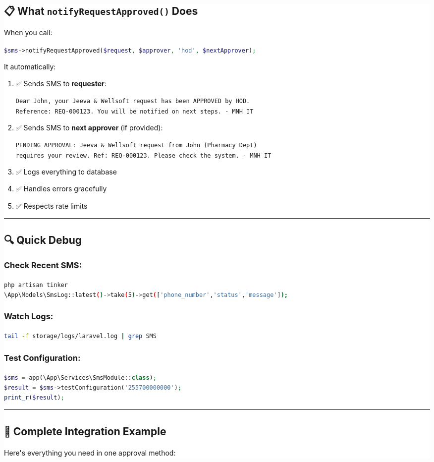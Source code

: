 
## 📋 What `notifyRequestApproved()` Does

When you call:
```php
$sms->notifyRequestApproved($request, $approver, 'hod', $nextApprover);
```

It automatically:

1. ✅ Sends SMS to **requester**:
   ```
   Dear John, your Jeeva & Wellsoft request has been APPROVED by HOD. 
   Reference: REQ-000123. You will be notified on next steps. - MNH IT
   ```

2. ✅ Sends SMS to **next approver** (if provided):
   ```
   PENDING APPROVAL: Jeeva & Wellsoft request from John (Pharmacy Dept) 
   requires your review. Ref: REQ-000123. Please check the system. - MNH IT
   ```

3. ✅ Logs everything to database
4. ✅ Handles errors gracefully
5. ✅ Respects rate limits

---

## 🔍 Quick Debug

### Check Recent SMS:
```bash
php artisan tinker
\App\Models\SmsLog::latest()->take(5)->get(['phone_number','status','message']);
```

### Watch Logs:
```bash
tail -f storage/logs/laravel.log | grep SMS
```

### Test Configuration:
```php
$sms = app(\App\Services\SmsModule::class);
$result = $sms->testConfiguration('255700000000');
print_r($result);
```

---

## 🎯 Complete Integration Example

Here's everything you need in one approval method:
